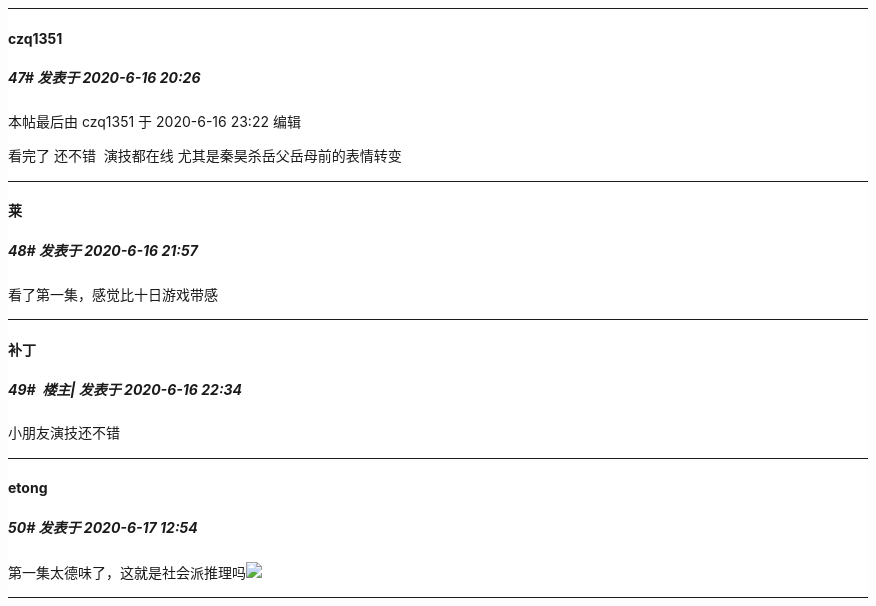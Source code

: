 



-----

####  czq1351  
##### 47#       发表于 2020-6-16 20:26



 本帖最后由 czq1351 于 2020-6-16 23:22 编辑 

看完了 还不错  演技都在线 尤其是秦昊杀岳父岳母前的表情转变 







-----

####  莱  
##### 48#       发表于 2020-6-16 21:57




看了第一集，感觉比十日游戏带感







-----

####  补丁  
##### 49#         楼主| 发表于 2020-6-16 22:34




小朋友演技还不错







-----

####  etong  
##### 50#       发表于 2020-6-17 12:54




第一集太德味了，这就是社会派推理吗<img src="https://static.saraba1st.com/image/smiley/face2017/174.png" referrerpolicy="no-referrer">







-----
